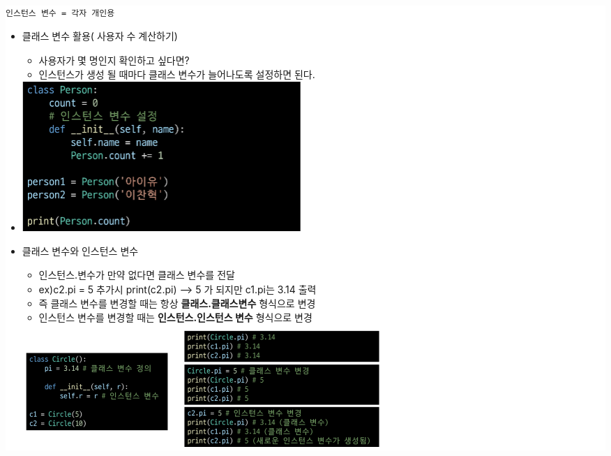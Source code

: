     인스턴스 변수 = 각자 개인용

    

  - 클래스 변수 활용( 사용자 수 계산하기)

    - 사용자가 몇 명인지 확인하고 싶다면?
    - 인스턴스가 생성 될 때마다 클래스 변수가 늘어나도록 설정하면 된다.

  - <img src="220727.assets/d.PNG" style="zoom: 50%;" />

    

  - 클래스 변수와 인스턴스 변수

    - 인스턴스.변수가 만약 없다면 클래스 변수를 전달 
    - ex)c2.pi = 5 추가시 print(c2.pi) --> 5 가 되지만 c1.pi는 3.14 출력
    - 즉 클래스 변수를 변경할 때는 항상 __클래스.클래스변수__ 형식으로 변경
    - 인스턴스 변수를 변경할 때는 __인스턴스.인스턴스 변수__ 형식으로 변경   

    <img src="220727.assets/f.PNG" style="zoom: 50%;" />
